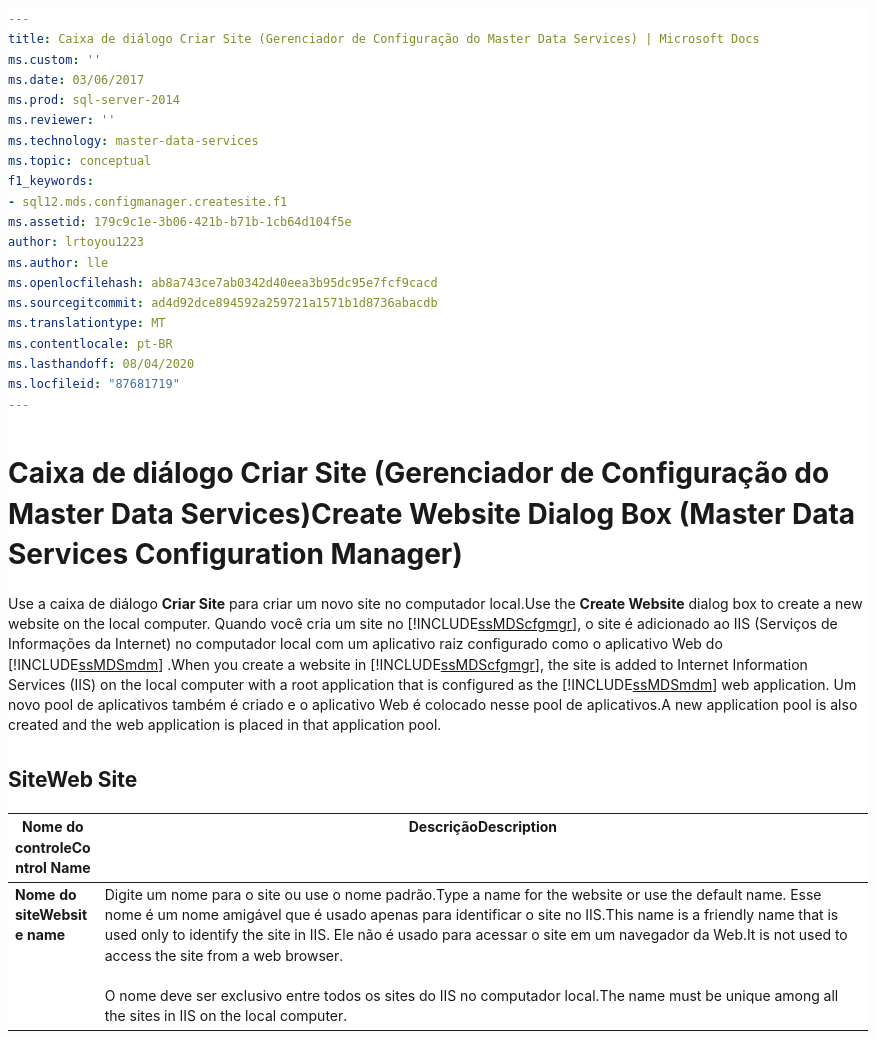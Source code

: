 ```yaml
---
title: Caixa de diálogo Criar Site (Gerenciador de Configuração do Master Data Services) | Microsoft Docs
ms.custom: ''
ms.date: 03/06/2017
ms.prod: sql-server-2014
ms.reviewer: ''
ms.technology: master-data-services
ms.topic: conceptual
f1_keywords:
- sql12.mds.configmanager.createsite.f1
ms.assetid: 179c9c1e-3b06-421b-b71b-1cb64d104f5e
author: lrtoyou1223
ms.author: lle
ms.openlocfilehash: ab8a743ce7ab0342d40eea3b95dc95e7fcf9cacd
ms.sourcegitcommit: ad4d92dce894592a259721a1571b1d8736abacdb
ms.translationtype: MT
ms.contentlocale: pt-BR
ms.lasthandoff: 08/04/2020
ms.locfileid: "87681719"
---
```

# <a name="create-website-dialog-box-master-data-services-configuration-manager"></a><span data-ttu-id="ee027-102">Caixa de diálogo Criar Site (Gerenciador de Configuração do Master Data Services)</span><span class="sxs-lookup"><span data-stu-id="ee027-102">Create Website Dialog Box (Master Data Services Configuration Manager)</span></span>
  <span data-ttu-id="ee027-103">Use a caixa de diálogo **Criar Site** para criar um novo site no computador local.</span><span class="sxs-lookup"><span data-stu-id="ee027-103">Use the **Create Website** dialog box to create a new website on the local computer.</span></span> <span data-ttu-id="ee027-104">Quando você cria um site no [!INCLUDE[ssMDScfgmgr](../includes/ssmdscfgmgr-md.md)], o site é adicionado ao IIS (Serviços de Informações da Internet) no computador local com um aplicativo raiz configurado como o aplicativo Web do [!INCLUDE[ssMDSmdm](../includes/ssmdsmdm-md.md)] .</span><span class="sxs-lookup"><span data-stu-id="ee027-104">When you create a website in [!INCLUDE[ssMDScfgmgr](../includes/ssmdscfgmgr-md.md)], the site is added to Internet Information Services (IIS) on the local computer with a root application that is configured as the [!INCLUDE[ssMDSmdm](../includes/ssmdsmdm-md.md)] web application.</span></span> <span data-ttu-id="ee027-105">Um novo pool de aplicativos também é criado e o aplicativo Web é colocado nesse pool de aplicativos.</span><span class="sxs-lookup"><span data-stu-id="ee027-105">A new application pool is also created and the web application is placed in that application pool.</span></span>  
  
## <a name="web-site"></a><span data-ttu-id="ee027-106">Site</span><span class="sxs-lookup"><span data-stu-id="ee027-106">Web Site</span></span>  
  
|<span data-ttu-id="ee027-107">Nome do controle</span><span class="sxs-lookup"><span data-stu-id="ee027-107">Control Name</span></span>|<span data-ttu-id="ee027-108">Descrição</span><span class="sxs-lookup"><span data-stu-id="ee027-108">Description</span></span>|  
|------------------|-----------------|  
|<span data-ttu-id="ee027-109">**Nome do site**</span><span class="sxs-lookup"><span data-stu-id="ee027-109">**Website name**</span></span>|<span data-ttu-id="ee027-110">Digite um nome para o site ou use o nome padrão.</span><span class="sxs-lookup"><span data-stu-id="ee027-110">Type a name for the website or use the default name.</span></span> <span data-ttu-id="ee027-111">Esse nome é um nome amigável que é usado apenas para identificar o site no IIS.</span><span class="sxs-lookup"><span data-stu-id="ee027-111">This name is a friendly name that is used only to identify the site in IIS.</span></span> <span data-ttu-id="ee027-112">Ele não é usado para acessar o site em um navegador da Web.</span><span class="sxs-lookup"><span data-stu-id="ee027-112">It is not used to access the site from a web browser.</span></span><br /><br /> <span data-ttu-id="ee027-113">O nome deve ser exclusivo entre todos os sites do IIS no computador local.</span><span class="sxs-lookup"><span data-stu-id="ee027-113">The name must be unique among all the sites in IIS on the local computer.</span></span>|  